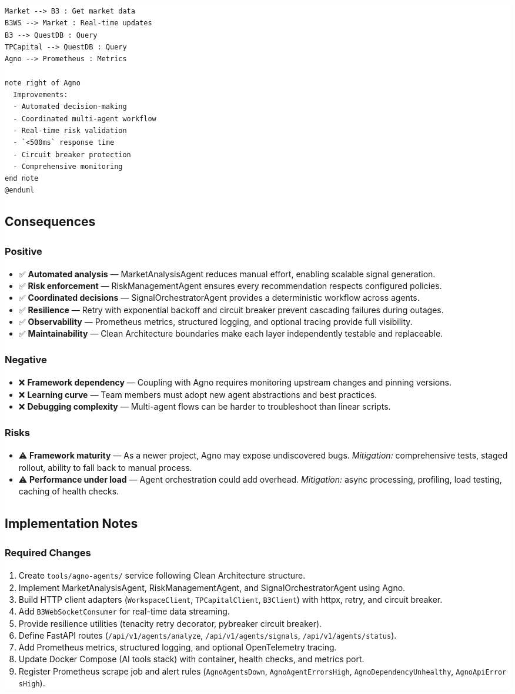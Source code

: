 ```plantuml
Market --> B3 : Get market data
B3WS --> Market : Real-time updates
B3 --> QuestDB : Query
TPCapital --> QuestDB : Query
Agno --> Prometheus : Metrics

note right of Agno
  Improvements:
  - Automated decision-making
  - Coordinated multi-agent workflow
  - Real-time risk validation
  - `<500ms` response time
  - Circuit breaker protection
  - Comprehensive monitoring
end note
@enduml
```

## Consequences

### Positive
- ✅ **Automated analysis** — MarketAnalysisAgent reduces manual effort, enabling scalable signal generation.
- ✅ **Risk enforcement** — RiskManagementAgent ensures every recommendation respects configured policies.
- ✅ **Coordinated decisions** — SignalOrchestratorAgent provides a deterministic workflow across agents.
- ✅ **Resilience** — Retry with exponential backoff and circuit breaker prevent cascading failures during outages.
- ✅ **Observability** — Prometheus metrics, structured logging, and optional tracing provide full visibility.
- ✅ **Maintainability** — Clean Architecture boundaries make each layer independently testable and replaceable.

### Negative
- ❌ **Framework dependency** — Coupling with Agno requires monitoring upstream changes and pinning versions.
- ❌ **Learning curve** — Team members must adopt new agent abstractions and best practices.
- ❌ **Debugging complexity** — Multi-agent flows can be harder to troubleshoot than linear scripts.

### Risks
- ⚠️ **Framework maturity** — As a newer project, Agno may expose undiscovered bugs. *Mitigation:* comprehensive tests, staged rollout, ability to fall back to manual process.
- ⚠️ **Performance under load** — Agent orchestration could add overhead. *Mitigation:* async processing, profiling, load testing, caching of health checks.

## Implementation Notes

### Required Changes
1. Create `tools/agno-agents/` service following Clean Architecture structure.
2. Implement MarketAnalysisAgent, RiskManagementAgent, and SignalOrchestratorAgent using Agno.
3. Build HTTP client adapters (`WorkspaceClient`, `TPCapitalClient`, `B3Client`) with httpx, retry, and circuit breaker.
4. Add `B3WebSocketConsumer` for real-time data streaming.
5. Provide resilience utilities (tenacity retry decorator, pybreaker circuit breaker).
6. Define FastAPI routes (`/api/v1/agents/analyze`, `/api/v1/agents/signals`, `/api/v1/agents/status`).
7. Add Prometheus metrics, structured logging, and optional OpenTelemetry tracing.
8. Update Docker Compose (AI tools stack) with container, health checks, and metrics port.
9. Register Prometheus scrape job and alert rules (`AgnoAgentsDown`, `AgnoAgentErrorsHigh`, `AgnoDependencyUnhealthy`, `AgnoApiErrorsHigh`).